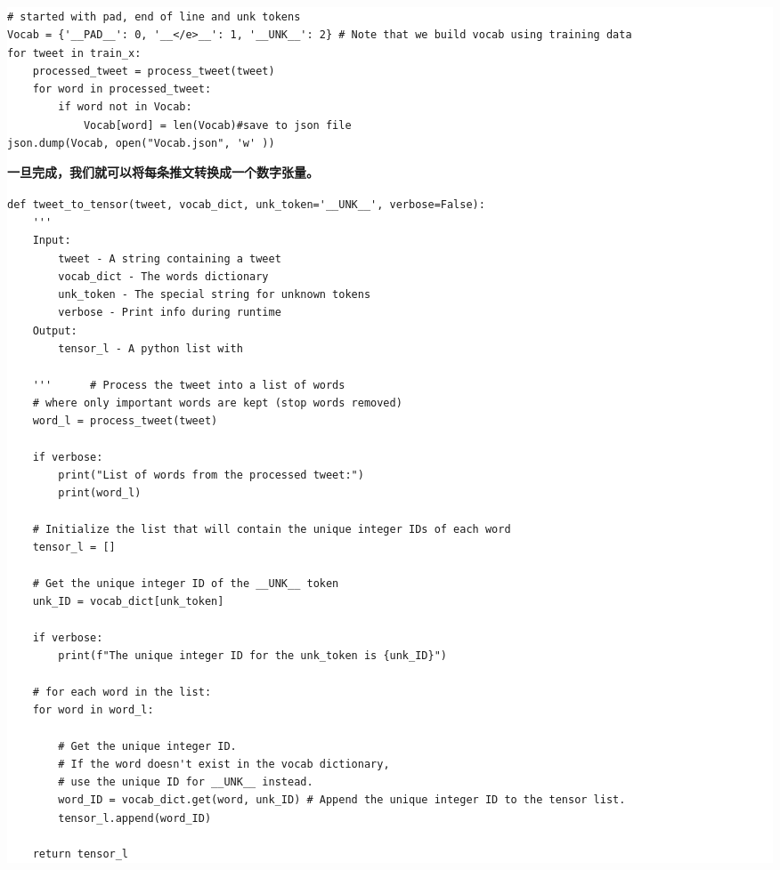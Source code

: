 ```
# started with pad, end of line and unk tokens
Vocab = {'__PAD__': 0, '__</e>__': 1, '__UNK__': 2} # Note that we build vocab using training data
for tweet in train_x: 
    processed_tweet = process_tweet(tweet)
    for word in processed_tweet:
        if word not in Vocab: 
            Vocab[word] = len(Vocab)#save to json file
json.dump(Vocab, open("Vocab.json", 'w' ))
```

**一旦完成，我们就可以将每条推文转换成一个数字张量。**

```
def tweet_to_tensor(tweet, vocab_dict, unk_token='__UNK__', verbose=False):
    '''
    Input: 
        tweet - A string containing a tweet
        vocab_dict - The words dictionary
        unk_token - The special string for unknown tokens
        verbose - Print info during runtime
    Output:
        tensor_l - A python list with

    '''      # Process the tweet into a list of words
    # where only important words are kept (stop words removed)
    word_l = process_tweet(tweet)

    if verbose:
        print("List of words from the processed tweet:")
        print(word_l)

    # Initialize the list that will contain the unique integer IDs of each word
    tensor_l = []

    # Get the unique integer ID of the __UNK__ token
    unk_ID = vocab_dict[unk_token]

    if verbose:
        print(f"The unique integer ID for the unk_token is {unk_ID}")

    # for each word in the list:
    for word in word_l:

        # Get the unique integer ID.
        # If the word doesn't exist in the vocab dictionary,
        # use the unique ID for __UNK__ instead.
        word_ID = vocab_dict.get(word, unk_ID) # Append the unique integer ID to the tensor list.
        tensor_l.append(word_ID) 

    return tensor_l
```

